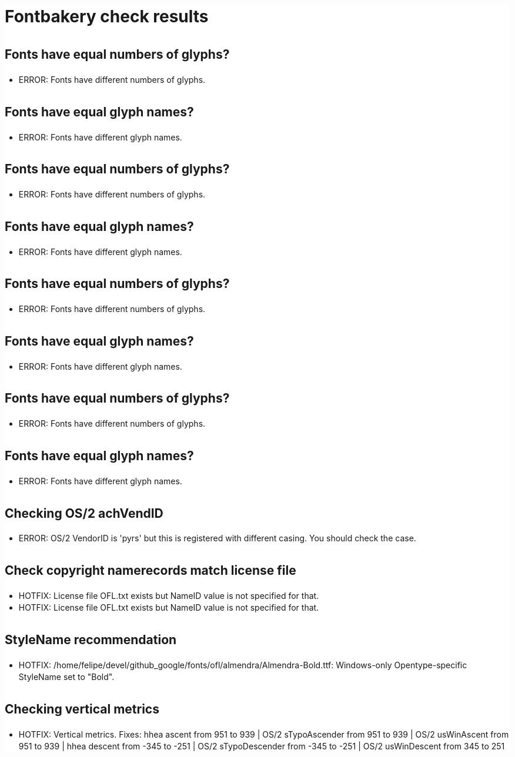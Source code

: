 # Fontbakery check results
## Fonts have equal numbers of glyphs?
* ERROR: Fonts have different numbers of glyphs.

## Fonts have equal glyph names?
* ERROR: Fonts have different glyph names.

## Fonts have equal numbers of glyphs?
* ERROR: Fonts have different numbers of glyphs.

## Fonts have equal glyph names?
* ERROR: Fonts have different glyph names.

## Fonts have equal numbers of glyphs?
* ERROR: Fonts have different numbers of glyphs.

## Fonts have equal glyph names?
* ERROR: Fonts have different glyph names.

## Fonts have equal numbers of glyphs?
* ERROR: Fonts have different numbers of glyphs.

## Fonts have equal glyph names?
* ERROR: Fonts have different glyph names.

## Checking OS/2 achVendID
* ERROR: OS/2 VendorID is 'pyrs' but this is registered with different casing. You should check the case.

## Check copyright namerecords match license file
* HOTFIX: License file OFL.txt exists but NameID value is not specified for that.
* HOTFIX: License file OFL.txt exists but NameID value is not specified for that.

## StyleName recommendation
* HOTFIX: /home/felipe/devel/github_google/fonts/ofl/almendra/Almendra-Bold.ttf: Windows-only Opentype-specific StyleName set to "Bold".

## Checking vertical metrics
* HOTFIX: Vertical metrics. Fixes: hhea ascent from 951 to 939 | OS/2 sTypoAscender from 951 to 939 | OS/2 usWinAscent from 951 to 939 | hhea descent from -345 to -251 | OS/2 sTypoDescender from -345 to -251 | OS/2 usWinDescent from 345 to 251
